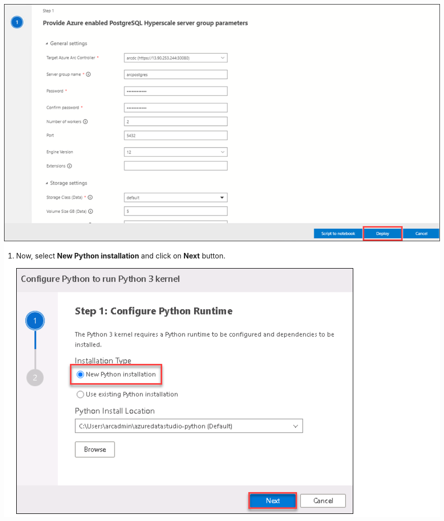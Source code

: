    ![](images/deploy.png "deploy")
   
1. Now, select **New Python installation** and click on **Next** button.

   ![](images/configure-python-runtime.png)
   